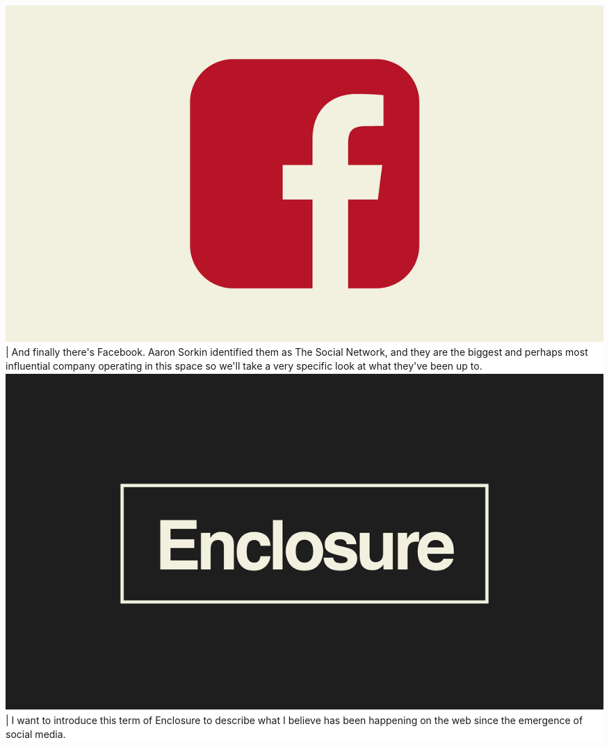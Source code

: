 ![](../assets/article_images/exploitation-enclosure-enslavement//Tim-Nerd-Nite-V2_Page_15.jpg)  | And finally there's Facebook. Aaron Sorkin identified them as The Social Network, and they are the biggest and perhaps most influential company operating in this space so we'll take a very specific look at what they've been up to.
![](../assets/article_images/exploitation-enclosure-enslavement//Tim-Nerd-Nite-V2_Page_16.jpg)  | I want to introduce this term of Enclosure to describe what I believe has been happening on the web since the emergence of social media.